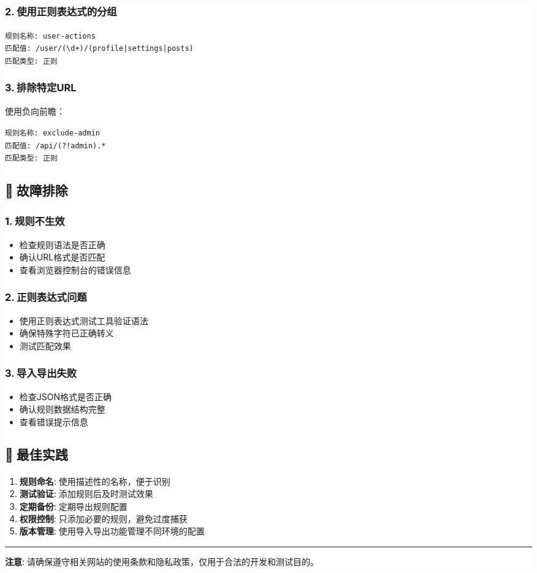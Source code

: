 ### 2. 使用正则表达式的分组
```
规则名称: user-actions
匹配值: /user/(\d+)/(profile|settings|posts)
匹配类型: 正则
```

### 3. 排除特定URL
使用负向前瞻：
```
规则名称: exclude-admin
匹配值: /api/(?!admin).*
匹配类型: 正则
```

## 🐛 故障排除

### 1. 规则不生效
- 检查规则语法是否正确
- 确认URL格式是否匹配
- 查看浏览器控制台的错误信息

### 2. 正则表达式问题
- 使用正则表达式测试工具验证语法
- 确保特殊字符已正确转义
- 测试匹配效果

### 3. 导入导出失败
- 检查JSON格式是否正确
- 确认规则数据结构完整
- 查看错误提示信息

## 📝 最佳实践

1. **规则命名**: 使用描述性的名称，便于识别
2. **测试验证**: 添加规则后及时测试效果
3. **定期备份**: 定期导出规则配置
4. **权限控制**: 只添加必要的规则，避免过度捕获
5. **版本管理**: 使用导入导出功能管理不同环境的配置

---

**注意**: 请确保遵守相关网站的使用条款和隐私政策，仅用于合法的开发和测试目的。

